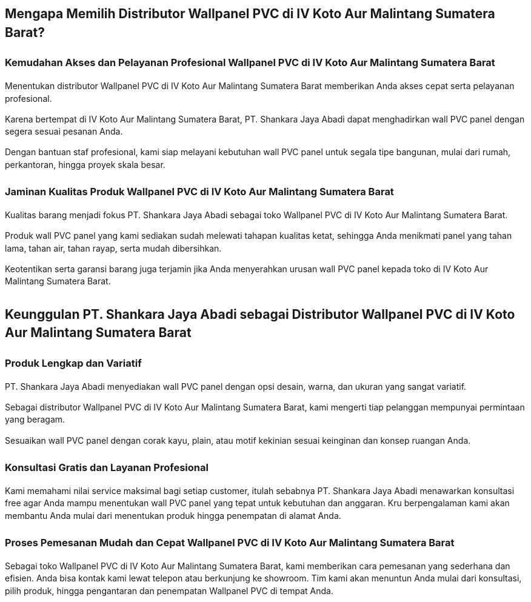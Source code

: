 
## Mengapa Memilih Distributor Wallpanel PVC di IV Koto Aur Malintang Sumatera Barat?

### Kemudahan Akses dan Pelayanan Profesional Wallpanel PVC di IV Koto Aur Malintang Sumatera Barat

Menentukan distributor Wallpanel PVC di IV Koto Aur Malintang Sumatera Barat memberikan Anda akses cepat serta pelayanan profesional.

Karena bertempat di IV Koto Aur Malintang Sumatera Barat, PT. Shankara Jaya Abadi dapat menghadirkan wall PVC panel dengan segera sesuai pesanan Anda.

Dengan bantuan staf profesional, kami siap melayani kebutuhan wall PVC panel untuk segala tipe bangunan, mulai dari rumah, perkantoran, hingga proyek skala besar.

### Jaminan Kualitas Produk Wallpanel PVC di IV Koto Aur Malintang Sumatera Barat

Kualitas barang menjadi fokus PT. Shankara Jaya Abadi sebagai toko Wallpanel PVC di IV Koto Aur Malintang Sumatera Barat.

Produk wall PVC panel yang kami sediakan sudah melewati tahapan kualitas ketat, sehingga Anda menikmati panel yang tahan lama, tahan air, tahan rayap, serta mudah dibersihkan.

Keotentikan serta garansi barang juga terjamin jika Anda menyerahkan urusan wall PVC panel kepada toko di IV Koto Aur Malintang Sumatera Barat.

## Keunggulan PT. Shankara Jaya Abadi sebagai Distributor Wallpanel PVC di IV Koto Aur Malintang Sumatera Barat

### Produk Lengkap dan Variatif

PT. Shankara Jaya Abadi menyediakan wall PVC panel dengan opsi desain, warna, dan ukuran yang sangat variatif.

Sebagai distributor Wallpanel PVC di IV Koto Aur Malintang Sumatera Barat, kami mengerti tiap pelanggan mempunyai permintaan yang beragam.

Sesuaikan wall PVC panel dengan corak kayu, plain, atau motif kekinian sesuai keinginan dan konsep ruangan Anda.

### Konsultasi Gratis dan Layanan Profesional

Kami memahami nilai service maksimal bagi setiap customer, itulah sebabnya PT. Shankara Jaya Abadi menawarkan konsultasi free agar Anda mampu menentukan wall PVC panel yang tepat untuk kebutuhan dan anggaran. Kru berpengalaman kami akan membantu Anda mulai dari menentukan produk hingga penempatan di alamat Anda.

### Proses Pemesanan Mudah dan Cepat Wallpanel PVC di IV Koto Aur Malintang Sumatera Barat

Sebagai toko Wallpanel PVC di IV Koto Aur Malintang Sumatera Barat, kami memberikan cara pemesanan yang sederhana dan efisien. Anda bisa kontak kami lewat telepon atau berkunjung ke showroom. Tim kami akan menuntun Anda mulai dari konsultasi, pilih produk, hingga pengantaran dan penempatan Wallpanel PVC di tempat Anda.
